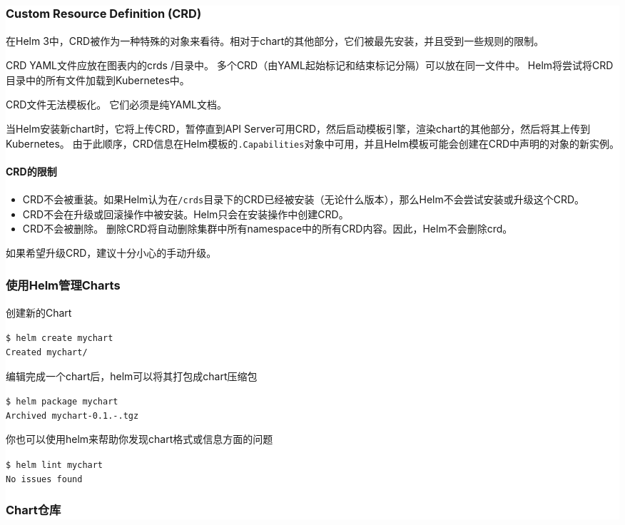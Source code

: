 ### Custom Resource Definition (CRD)

在Helm 3中，CRD被作为一种特殊的对象来看待。相对于chart的其他部分，它们被最先安装，并且受到一些规则的限制。

CRD YAML文件应放在图表内的crds /目录中。 多个CRD（由YAML起始标记和结束标记分隔）可以放在同一文件中。 Helm将尝试将CRD目录中的所有文件加载到Kubernetes中。 

 CRD文件无法模板化。 它们必须是纯YAML文档。 

 当Helm安装新chart时，它将上传CRD，暂停直到API Server可用CRD，然后启动模板引擎，渲染chart的其他部分，然后将其上传到Kubernetes。 由于此顺序，CRD信息在Helm模板的`.Capabilities`对象中可用，并且Helm模板可能会创建在CRD中声明的对象的新实例。 

#### CRD的限制

* CRD不会被重装。如果Helm认为在`/crds`目录下的CRD已经被安装（无论什么版本），那么Helm不会尝试安装或升级这个CRD。
* CRD不会在升级或回滚操作中被安装。Helm只会在安装操作中创建CRD。
* CRD不会被删除。 删除CRD将自动删除集群中所有namespace中的所有CRD内容。因此，Helm不会删除crd。 

如果希望升级CRD，建议十分小心的手动升级。

### 使用Helm管理Charts

创建新的Chart

```sh
$ helm create mychart
Created mychart/
```

编辑完成一个chart后，helm可以将其打包成chart压缩包

```sh
$ helm package mychart
Archived mychart-0.1.-.tgz
```

 你也可以使用helm来帮助你发现chart格式或信息方面的问题 

```sh
$ helm lint mychart
No issues found
```

### Chart仓库

